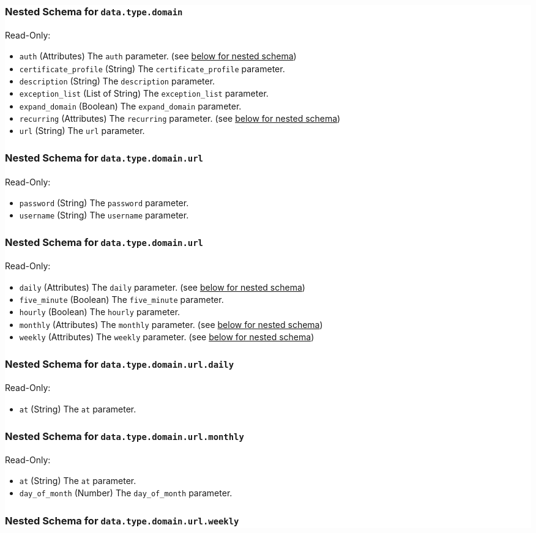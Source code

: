 <a id="nestedatt--data--type--domain"></a>
### Nested Schema for `data.type.domain`

Read-Only:

- `auth` (Attributes) The `auth` parameter. (see [below for nested schema](#nestedatt--data--type--domain--auth))
- `certificate_profile` (String) The `certificate_profile` parameter.
- `description` (String) The `description` parameter.
- `exception_list` (List of String) The `exception_list` parameter.
- `expand_domain` (Boolean) The `expand_domain` parameter.
- `recurring` (Attributes) The `recurring` parameter. (see [below for nested schema](#nestedatt--data--type--domain--recurring))
- `url` (String) The `url` parameter.

<a id="nestedatt--data--type--domain--auth"></a>
### Nested Schema for `data.type.domain.url`

Read-Only:

- `password` (String) The `password` parameter.
- `username` (String) The `username` parameter.


<a id="nestedatt--data--type--domain--recurring"></a>
### Nested Schema for `data.type.domain.url`

Read-Only:

- `daily` (Attributes) The `daily` parameter. (see [below for nested schema](#nestedatt--data--type--domain--url--daily))
- `five_minute` (Boolean) The `five_minute` parameter.
- `hourly` (Boolean) The `hourly` parameter.
- `monthly` (Attributes) The `monthly` parameter. (see [below for nested schema](#nestedatt--data--type--domain--url--monthly))
- `weekly` (Attributes) The `weekly` parameter. (see [below for nested schema](#nestedatt--data--type--domain--url--weekly))

<a id="nestedatt--data--type--domain--url--daily"></a>
### Nested Schema for `data.type.domain.url.daily`

Read-Only:

- `at` (String) The `at` parameter.


<a id="nestedatt--data--type--domain--url--monthly"></a>
### Nested Schema for `data.type.domain.url.monthly`

Read-Only:

- `at` (String) The `at` parameter.
- `day_of_month` (Number) The `day_of_month` parameter.


<a id="nestedatt--data--type--domain--url--weekly"></a>
### Nested Schema for `data.type.domain.url.weekly`
